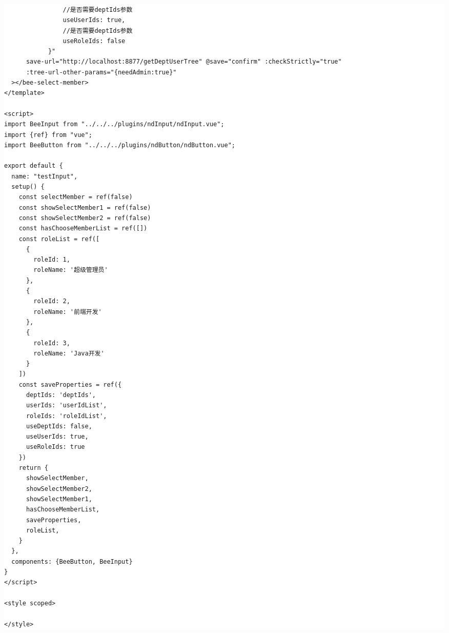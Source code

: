 ```vue
                //是否需要deptIds参数
                useUserIds: true,
                //是否需要deptIds参数
                useRoleIds: false
            }"
      save-url="http://localhost:8877/getDeptUserTree" @save="confirm" :checkStrictly="true"
      :tree-url-other-params="{needAdmin:true}"
  ></bee-select-member>
</template>

<script>
import BeeInput from "../../../plugins/ndInput/ndInput.vue";
import {ref} from "vue";
import BeeButton from "../../../plugins/ndButton/ndButton.vue";

export default {
  name: "testInput",
  setup() {
    const selectMember = ref(false)
    const showSelectMember1 = ref(false)
    const showSelectMember2 = ref(false)
    const hasChooseMemberList = ref([])
    const roleList = ref([
      {
        roleId: 1,
        roleName: '超级管理员'
      },
      {
        roleId: 2,
        roleName: '前端开发'
      },
      {
        roleId: 3,
        roleName: 'Java开发'
      }
    ])
    const saveProperties = ref({
      deptIds: 'deptIds',
      userIds: 'userIdList',
      roleIds: 'roleIdList',
      useDeptIds: false,
      useUserIds: true,
      useRoleIds: true
    })
    return {
      showSelectMember,
      showSelectMember2,
      showSelectMember1,
      hasChooseMemberList,
      saveProperties,
      roleList,
    }
  },
  components: {BeeButton, BeeInput}
}
</script>

<style scoped>

</style>

```
